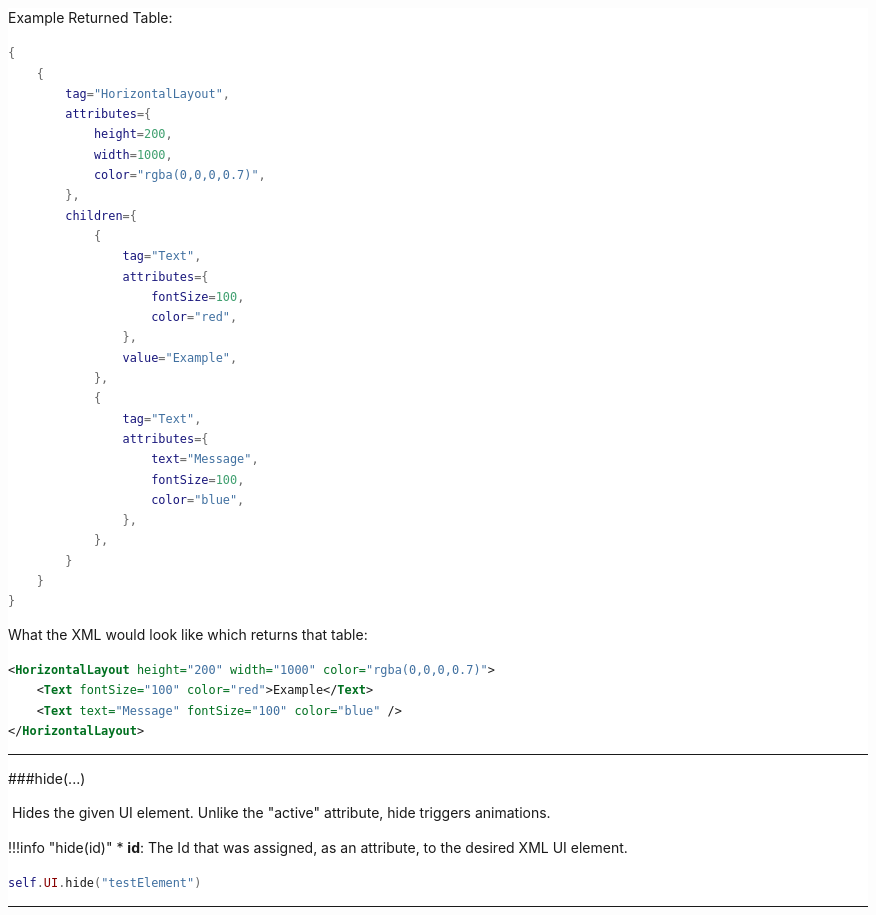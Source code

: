 Example Returned Table:
```lua
{
    {
        tag="HorizontalLayout",
        attributes={
            height=200,
            width=1000,
            color="rgba(0,0,0,0.7)",
        },
        children={
            {
                tag="Text",
                attributes={
                    fontSize=100,
                    color="red",
                },
                value="Example",
            },
            {
                tag="Text",
                attributes={
                    text="Message",
                    fontSize=100,
                    color="blue",
                },
            },
        }
    }
}
```

What the XML would look like which returns that table:
```xml
<HorizontalLayout height="200" width="1000" color="rgba(0,0,0,0.7)">
    <Text fontSize="100" color="red">Example</Text>
    <Text text="Message" fontSize="100" color="blue" />
</HorizontalLayout>
```

---


###hide(...)

[<span class="ret boo"></span>](types.md)&nbsp;Hides the given UI element. Unlike the "active" attribute, hide triggers animations.

!!!info "hide(id)"
    * [<span class="tag str"></span>](types.md) **id**: The Id that was assigned, as an attribute, to the desired XML UI element.


``` Lua
self.UI.hide("testElement")
```

---